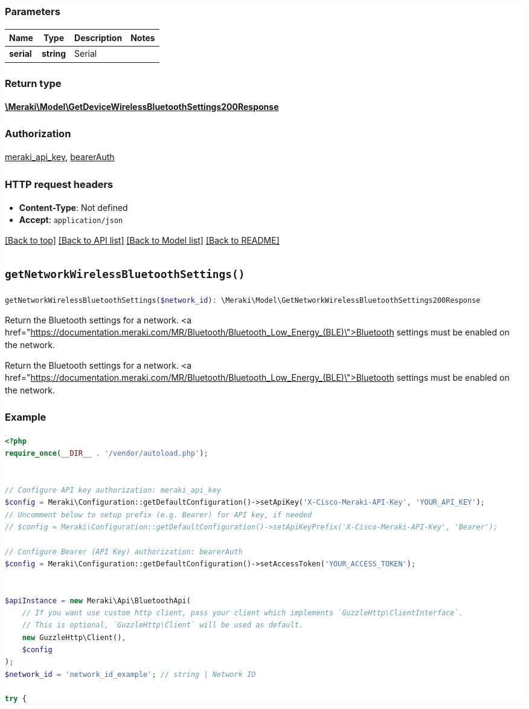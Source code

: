 ### Parameters

| Name | Type | Description  | Notes |
| ------------- | ------------- | ------------- | ------------- |
| **serial** | **string**| Serial | |

### Return type

[**\Meraki\Model\GetDeviceWirelessBluetoothSettings200Response**](../Model/GetDeviceWirelessBluetoothSettings200Response.md)

### Authorization

[meraki_api_key](../../README.md#meraki_api_key), [bearerAuth](../../README.md#bearerAuth)

### HTTP request headers

- **Content-Type**: Not defined
- **Accept**: `application/json`

[[Back to top]](#) [[Back to API list]](../../README.md#endpoints)
[[Back to Model list]](../../README.md#models)
[[Back to README]](../../README.md)

## `getNetworkWirelessBluetoothSettings()`

```php
getNetworkWirelessBluetoothSettings($network_id): \Meraki\Model\GetNetworkWirelessBluetoothSettings200Response
```

Return the Bluetooth settings for a network. <a href=\"https://documentation.meraki.com/MR/Bluetooth/Bluetooth_Low_Energy_(BLE)\">Bluetooth settings</a> must be enabled on the network.

Return the Bluetooth settings for a network. <a href=\"https://documentation.meraki.com/MR/Bluetooth/Bluetooth_Low_Energy_(BLE)\">Bluetooth settings</a> must be enabled on the network.

### Example

```php
<?php
require_once(__DIR__ . '/vendor/autoload.php');


// Configure API key authorization: meraki_api_key
$config = Meraki\Configuration::getDefaultConfiguration()->setApiKey('X-Cisco-Meraki-API-Key', 'YOUR_API_KEY');
// Uncomment below to setup prefix (e.g. Bearer) for API key, if needed
// $config = Meraki\Configuration::getDefaultConfiguration()->setApiKeyPrefix('X-Cisco-Meraki-API-Key', 'Bearer');

// Configure Bearer (API Key) authorization: bearerAuth
$config = Meraki\Configuration::getDefaultConfiguration()->setAccessToken('YOUR_ACCESS_TOKEN');


$apiInstance = new Meraki\Api\BluetoothApi(
    // If you want use custom http client, pass your client which implements `GuzzleHttp\ClientInterface`.
    // This is optional, `GuzzleHttp\Client` will be used as default.
    new GuzzleHttp\Client(),
    $config
);
$network_id = 'network_id_example'; // string | Network ID

try {
```